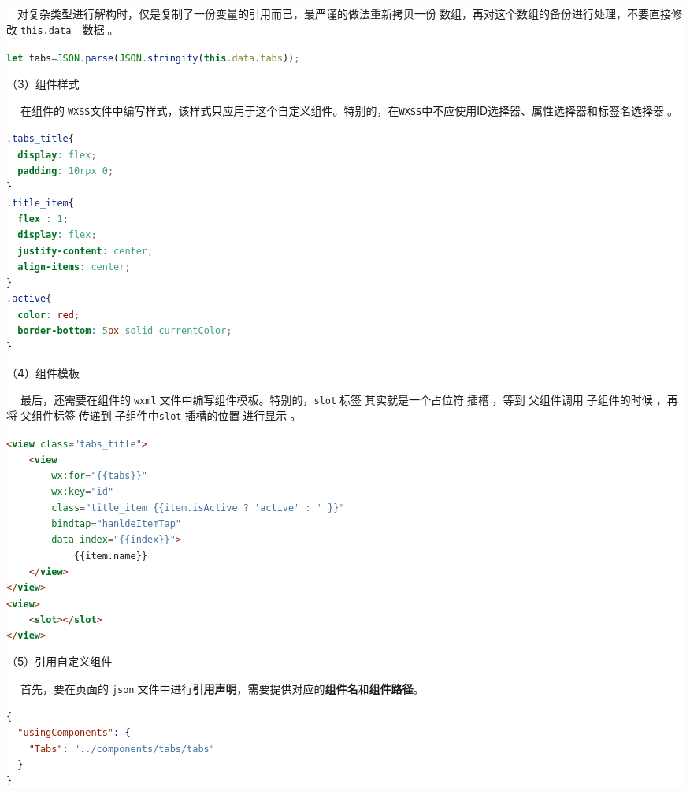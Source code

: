 
​	　对复杂类型进行解构时，仅是复制了一份变量的引用而已，最严谨的做法重新拷贝一份 数组，再对这个数组的备份进行处理，不要直接修改 `this.data  `数据 。

```js
let tabs=JSON.parse(JSON.stringify(this.data.tabs));
```

（3）组件样式

​	　在组件的 `WXSS`文件中编写样式，该样式只应用于这个自定义组件。特别的，在`WXSS`中不应使用ID选择器、属性选择器和标签名选择器 。

```css
.tabs_title{
  display: flex;
  padding: 10rpx 0;
}
.title_item{
  flex : 1;
  display: flex;
  justify-content: center;
  align-items: center;
}
.active{
  color: red;
  border-bottom: 5px solid currentColor;
}
```



（4）组件模板

​	　最后，还需要在组件的 `wxml` ⽂件中编写组件模板。特别的，`slot` 标签 其实就是一个占位符 插槽 ，等到 父组件调用 子组件的时候 ，再将 父组件标签 传递到 子组件中`slot` 插槽的位置 进行显示 。

```html
<view class="tabs_title">
	<view
		wx:for="{{tabs}}"
		wx:key="id"
		class="title_item {{item.isActive ? 'active' : ''}}"
		bindtap="hanldeItemTap"
		data-index="{{index}}">
			{{item.name}}
	</view>
</view>
<view>
    <slot></slot>
</view>
```



（5）引用自定义组件

​	　首先，要在⻚⾯的 `json` ⽂件中进⾏**引⽤声明**，需要提供对应的**组件名**和**组件路径**。

```json
{
  "usingComponents": {
    "Tabs": "../components/tabs/tabs"
  }
}
```
